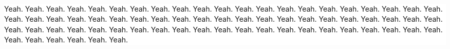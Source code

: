 Yeah. Yeah. Yeah. Yeah. Yeah. Yeah. Yeah. Yeah. Yeah. Yeah. Yeah. Yeah. Yeah. Yeah. Yeah. Yeah. Yeah. Yeah. Yeah. Yeah. Yeah. Yeah. Yeah. Yeah. Yeah. Yeah. Yeah. Yeah. Yeah. Yeah. Yeah. Yeah. Yeah. Yeah. Yeah. Yeah. Yeah. Yeah. Yeah. Yeah. Yeah. Yeah. Yeah. Yeah. Yeah. Yeah. Yeah. Yeah. Yeah. Yeah. Yeah. Yeah. Yeah. Yeah. Yeah. Yeah. Yeah. Yeah. Yeah. Yeah. Yeah. Yeah. Yeah. Yeah. Yeah. Yeah. Yeah. Yeah. Yeah.